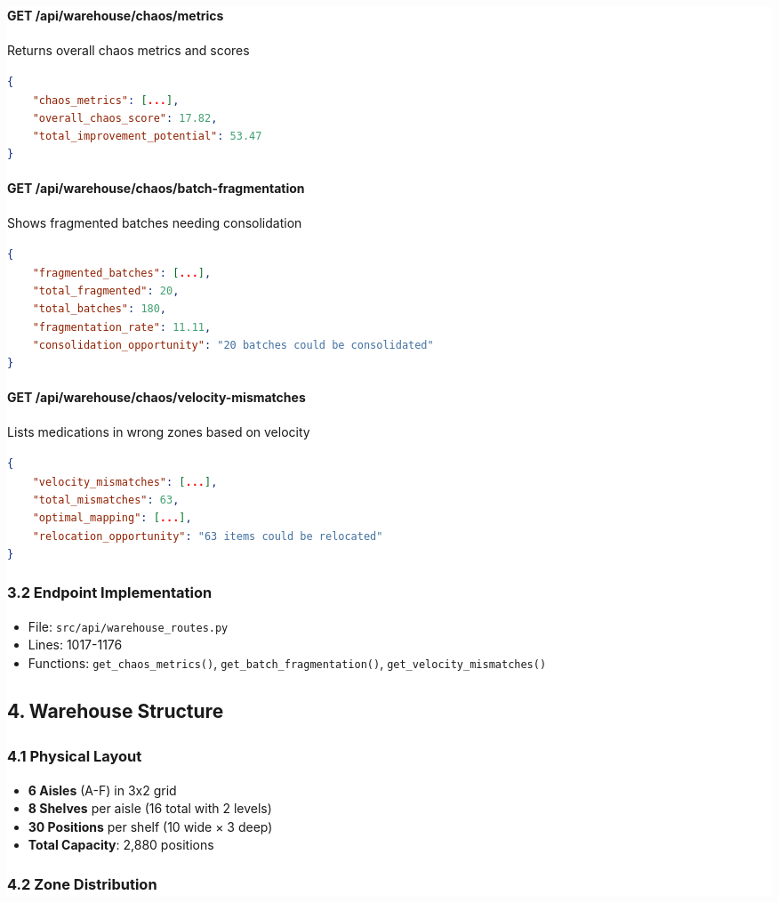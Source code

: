 #### **GET /api/warehouse/chaos/metrics**

Returns overall chaos metrics and scores

```json
{
    "chaos_metrics": [...],
    "overall_chaos_score": 17.82,
    "total_improvement_potential": 53.47
}
```

#### **GET /api/warehouse/chaos/batch-fragmentation**

Shows fragmented batches needing consolidation

```json
{
    "fragmented_batches": [...],
    "total_fragmented": 20,
    "total_batches": 180,
    "fragmentation_rate": 11.11,
    "consolidation_opportunity": "20 batches could be consolidated"
}
```

#### **GET /api/warehouse/chaos/velocity-mismatches**

Lists medications in wrong zones based on velocity

```json
{
    "velocity_mismatches": [...],
    "total_mismatches": 63,
    "optimal_mapping": [...],
    "relocation_opportunity": "63 items could be relocated"
}
```

### 3.2 Endpoint Implementation

- File: `src/api/warehouse_routes.py`
- Lines: 1017-1176
- Functions: `get_chaos_metrics()`, `get_batch_fragmentation()`, `get_velocity_mismatches()`

## 4. Warehouse Structure

### 4.1 Physical Layout

- **6 Aisles** (A-F) in 3x2 grid
- **8 Shelves** per aisle (16 total with 2 levels)
- **30 Positions** per shelf (10 wide × 3 deep)
- **Total Capacity**: 2,880 positions

### 4.2 Zone Distribution
